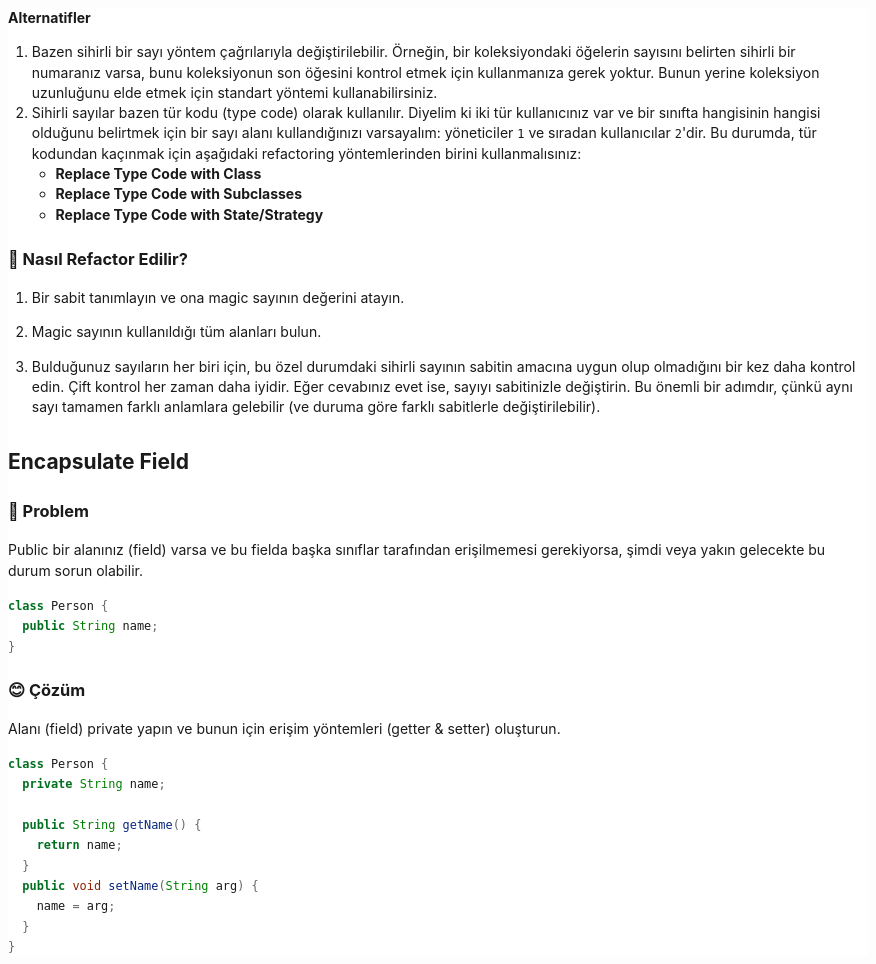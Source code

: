 **Alternatifler**

1. Bazen sihirli bir sayı yöntem çağrılarıyla değiştirilebilir. Örneğin, bir koleksiyondaki öğelerin sayısını belirten sihirli bir numaranız varsa, bunu koleksiyonun son öğesini kontrol etmek için kullanmanıza gerek yoktur. Bunun yerine koleksiyon uzunluğunu elde etmek için standart yöntemi kullanabilirsiniz.
2. Sihirli sayılar bazen tür kodu (type code) olarak kullanılır. Diyelim ki iki tür kullanıcınız var ve bir sınıfta hangisinin hangisi olduğunu belirtmek için bir sayı alanı kullandığınızı varsayalım: yöneticiler `1` ve sıradan kullanıcılar `2`'dir.
Bu durumda, tür kodundan kaçınmak için aşağıdaki refactoring yöntemlerinden birini kullanmalısınız:
	- **Replace Type Code with Class**
	- **Replace Type Code with Subclasses**
	- **Replace Type Code with State/Strategy**

### 🤯 Nasıl Refactor Edilir?

1. Bir sabit tanımlayın ve ona magic sayının değerini atayın.

2. Magic sayının kullanıldığı tüm alanları bulun.

3. Bulduğunuz sayıların her biri için, bu özel durumdaki sihirli sayının sabitin amacına uygun olup olmadığını bir kez daha kontrol edin. Çift kontrol her zaman daha iyidir. Eğer cevabınız evet ise, sayıyı sabitinizle değiştirin. Bu önemli bir adımdır, çünkü aynı sayı tamamen farklı anlamlara gelebilir (ve duruma göre farklı sabitlerle değiştirilebilir).


## Encapsulate Field

### 🙁 Problem

Public bir alanınız (field) varsa ve bu fielda başka sınıflar tarafından erişilmemesi gerekiyorsa, şimdi veya yakın gelecekte bu durum sorun olabilir.

```java
class Person {
  public String name;
}
```

### 😊 Çözüm

Alanı (field) private yapın ve bunun için erişim yöntemleri (getter & setter) oluşturun.

```java
class Person {
  private String name;

  public String getName() {
    return name;
  }
  public void setName(String arg) {
    name = arg;
  }
}
```
